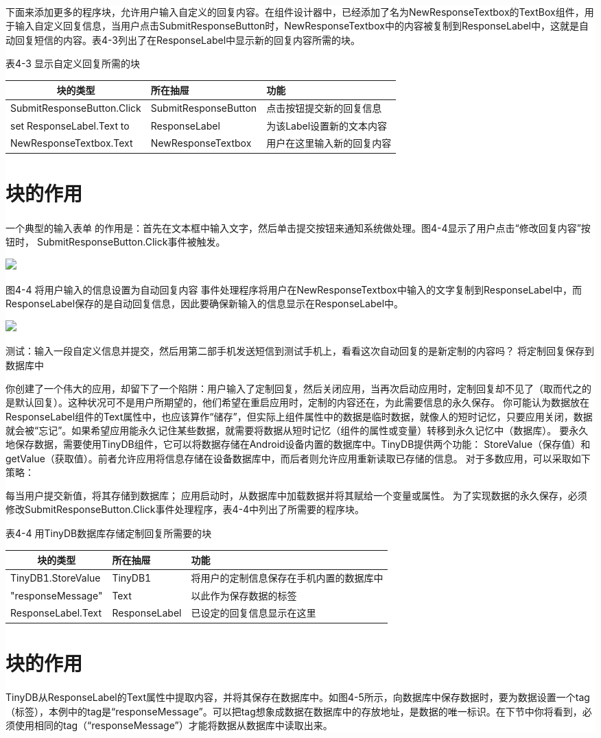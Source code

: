 下面来添加更多的程序块，允许用户输入自定义的回复内容。在组件设计器中，已经添加了名为NewResponseTextbox的TextBox组件，用于输入自定义回复信息，当用户点击SubmitResponseButton时，NewResponseTextbox中的内容被复制到ResponseLabel中，这就是自动回复短信的内容。表4-3列出了在ResponseLabel中显示新的回复内容所需的块。

表4-3 显示自定义回复所需的块

| 块的类型	| 所在抽屉	| 功能 |
|-----|:-----|:-----|
| SubmitResponseButton.Click	| SubmitResponseButton	| 点击按钮提交新的回复信息 |
| set ResponseLabel.Text to	| ResponseLabel	| 为该Label设置新的文本内容 |
| NewResponseTextbox.Text	| NewResponseTextbox	| 用户在这里输入新的回复内容 |
# 块的作用

一个典型的输入表单 的作用是：首先在文本框中输入文字，然后单击提交按钮来通知系统做处理。图4-4显示了用户点击“修改回复内容”按钮时， SubmitResponseButton.Click事件被触发。

![](./images/4-20.png)

图4-4 将用户输入的信息设置为自动回复内容
事件处理程序将用户在NewResponseTextbox中输入的文字复制到ResponseLabel中，而ResponseLabel保存的是自动回复信息，因此要确保新输入的信息显示在ResponseLabel中。

![](./images/test-9.png)

测试：输入一段自定义信息并提交，然后用第二部手机发送短信到测试手机上，看看这次自动回复的是新定制的内容吗？
将定制回复保存到数据库中

你创建了一个伟大的应用，却留下了一个陷阱：用户输入了定制回复，然后关闭应用，当再次启动应用时，定制回复却不见了（取而代之的是默认回复）。这种状况可不是用户所期望的，他们希望在重启应用时，定制的内容还在，为此需要信息的永久保存。 你可能认为数据放在ResponseLabel组件的Text属性中，也应该算作“储存”，但实际上组件属性中的数据是临时数据，就像人的短时记忆，只要应用关闭，数据就会被“忘记”。如果希望应用能永久记住某些数据，就需要将数据从短时记忆（组件的属性或变量）转移到永久记忆中（数据库）。 要永久地保存数据，需要使用TinyDB组件，它可以将数据存储在Android设备内置的数据库中。TinyDB提供两个功能： StoreValue（保存值）和getValue（获取值）。前者允许应用将信息存储在设备数据库中，而后者则允许应用重新读取已存储的信息。 对于多数应用，可以采取如下策略：

每当用户提交新值，将其存储到数据库；
应用启动时，从数据库中加载数据并将其赋给一个变量或属性。
为了实现数据的永久保存，必须修改SubmitResponseButton.Click事件处理程序，表4-4中列出了所需要的程序块。

表4-4 用TinyDB数据库存储定制回复所需要的块

| 块的类型	| 所在抽屉	| 功能 |
|-----|:-----|:-----|
| TinyDB1.StoreValue	| TinyDB1	| 将用户的定制信息保存在手机内置的数据库中 |
| "responseMessage"	| Text	| 以此作为保存数据的标签 |
| ResponseLabel.Text	| ResponseLabel	| 已设定的回复信息显示在这里 | 
# 块的作用

TinyDB从ResponseLabel的Text属性中提取内容，并将其保存在数据库中。如图4-5所示，向数据库中保存数据时，要为数据设置一个tag（标签），本例中的tag是“responseMessage”。可以把tag想象成数据在数据库中的存放地址，是数据的唯一标识。在下节中你将看到，必须使用相同的tag（“responseMessage”）才能将数据从数据库中读取出来。
